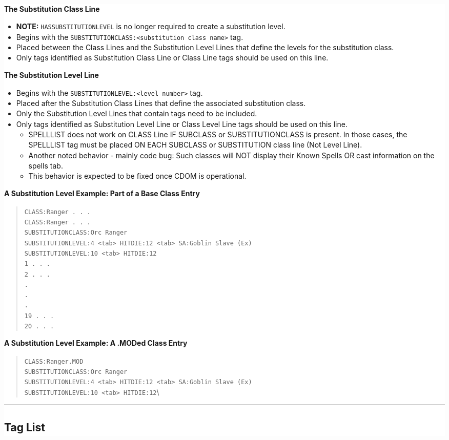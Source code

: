 **The Substitution Class Line**

-   **NOTE:** `HASSUBSTITUTIONLEVEL` is no longer required to create a
    substitution level.
-   Begins with the `SUBSTITUTIONCLASS:<substitution class name>` tag.
-   Placed between the Class Lines and the Substitution Level Lines that
    define the levels for the substitution class.
-   Only tags identified as Substitution Class Line or Class Line tags
    should be used on this line.

**The Substitution Level Line**

-   Begins with the `SUBSTITUTIONLEVEL:<level number>` tag.
-   Placed after the Substitution Class Lines that define the associated
    substitution class.
-   Only the Substitution Level Lines that contain tags need to
    be included.
-   Only tags identified as Substitution Level Line or Class Level Line
    tags should be used on this line.
    -   SPELLLIST does not work on CLASS Line IF SUBCLASS or
        SUBSTITUTIONCLASS is present. In those cases, the SPELLLIST tag
        must be placed ON EACH SUBCLASS or SUBSTITUTION class line (Not
        Level Line).
    -   Another noted behavior - mainly code bug: Such classes will NOT
        display their Known Spells OR cast information on the
        spells tab.
    -   This behavior is expected to be fixed once CDOM is operational.

**A Substitution Level Example: Part of a Base Class Entry**

> `CLASS:Ranger . . .`\
> `CLASS:Ranger . . .`\
> `SUBSTITUTIONCLASS:Orc Ranger`\
> `SUBSTITUTIONLEVEL:4 <tab> HITDIE:12 <tab> SA:Goblin Slave (Ex)`\
> `SUBSTITUTIONLEVEL:10 <tab> HITDIE:12`\
> `1 . . .`\
> `2 . . .`\
> `.`\
> `.`\
> `.`\
> `19 . . .`\
> `20 . . .`

**A Substitution Level Example: A .MODed Class Entry**

> `CLASS:Ranger.MOD`\
> `SUBSTITUTIONCLASS:Orc Ranger`\
> `SUBSTITUTIONLEVEL:4 <tab> HITDIE:12 <tab> SA:Goblin Slave (Ex)`\
> `SUBSTITUTIONLEVEL:10 <tab> HITDIE:12`\

------------------------------------------------------------------------

<span id="taglist"></span> Tag List
-----------------------------------
